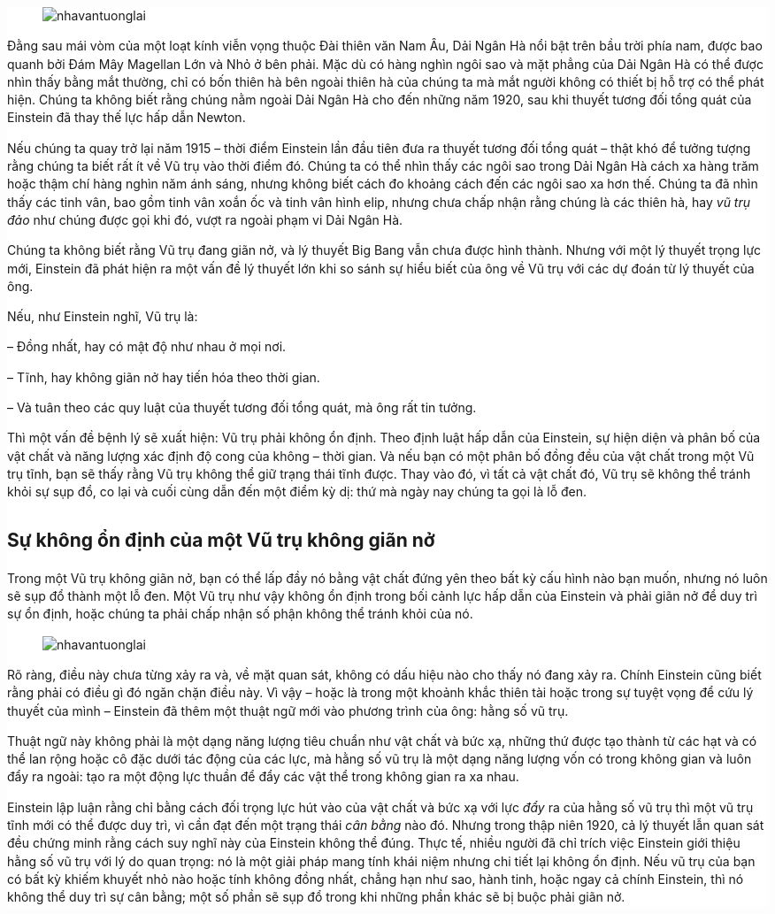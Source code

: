 <figure><img src="https://banmaixanh.vercel.app/image/article/trung-tam-vu-tru-02.jpg" alt="nhavantuonglai" title="nhavantuonglai" height=100% width=100%><figcaption><p></p></figcaption></figure>

Đằng sau mái vòm của một loạt kính viễn vọng thuộc Đài thiên văn Nam Âu, Dải Ngân Hà nổi bật trên bầu trời phía nam, được bao quanh bởi Đám Mây Magellan Lớn và Nhỏ ở bên phải. Mặc dù có hàng nghìn ngôi sao và mặt phẳng của Dải Ngân Hà có thể được nhìn thấy bằng mắt thường, chỉ có bốn thiên hà bên ngoài thiên hà của chúng ta mà mắt người không có thiết bị hỗ trợ có thể phát hiện. Chúng ta không biết rằng chúng nằm ngoài Dải Ngân Hà cho đến những năm 1920, sau khi thuyết tương đối tổng quát của Einstein đã thay thế lực hấp dẫn Newton.

Nếu chúng ta quay trở lại năm 1915 – thời điểm Einstein lần đầu tiên đưa ra thuyết tương đối tổng quát – thật khó để tưởng tượng rằng chúng ta biết rất ít về Vũ trụ vào thời điểm đó. Chúng ta có thể nhìn thấy các ngôi sao trong Dải Ngân Hà cách xa hàng trăm hoặc thậm chí hàng nghìn năm ánh sáng, nhưng không biết cách đo khoảng cách đến các ngôi sao xa hơn thế. Chúng ta đã nhìn thấy các tinh vân, bao gồm tinh vân xoắn ốc và tinh vân hình elip, nhưng chưa chấp nhận rằng chúng là các thiên hà, hay _vũ trụ đảo_ như chúng được gọi khi đó, vượt ra ngoài phạm vi Dải Ngân Hà.

Chúng ta không biết rằng Vũ trụ đang giãn nở, và lý thuyết Big Bang vẫn chưa được hình thành. Nhưng với một lý thuyết trọng lực mới, Einstein đã phát hiện ra một vấn đề lý thuyết lớn khi so sánh sự hiểu biết của ông về Vũ trụ với các dự đoán từ lý thuyết của ông.

Nếu, như Einstein nghĩ, Vũ trụ là:

– Đồng nhất, hay có mật độ như nhau ở mọi nơi.

– Tĩnh, hay không giãn nở hay tiến hóa theo thời gian.

– Và tuân theo các quy luật của thuyết tương đối tổng quát, mà ông rất tin tưởng.

Thì một vấn đề bệnh lý sẽ xuất hiện: Vũ trụ phải không ổn định. Theo định luật hấp dẫn của Einstein, sự hiện diện và phân bố của vật chất và năng lượng xác định độ cong của không – thời gian. Và nếu bạn có một phân bố đồng đều của vật chất trong một Vũ trụ tĩnh, bạn sẽ thấy rằng Vũ trụ không thể giữ trạng thái tĩnh được. Thay vào đó, vì tất cả vật chất đó, Vũ trụ sẽ không thể tránh khỏi sự sụp đổ, co lại và cuối cùng dẫn đến một điểm kỳ dị: thứ mà ngày nay chúng ta gọi là lỗ đen.

## Sự không ổn định của một Vũ trụ không giãn nở

Trong một Vũ trụ không giãn nở, bạn có thể lấp đầy nó bằng vật chất đứng yên theo bất kỳ cấu hình nào bạn muốn, nhưng nó luôn sẽ sụp đổ thành một lỗ đen. Một Vũ trụ như vậy không ổn định trong bối cảnh lực hấp dẫn của Einstein và phải giãn nở để duy trì sự ổn định, hoặc chúng ta phải chấp nhận số phận không thể tránh khỏi của nó.

<figure><img src="https://banmaixanh.vercel.app/image/article/trung-tam-vu-tru-03.jpg" alt="nhavantuonglai" title="nhavantuonglai" height=100% width=100%><figcaption><p></p></figcaption></figure>

Rõ ràng, điều này chưa từng xảy ra và, về mặt quan sát, không có dấu hiệu nào cho thấy nó đang xảy ra. Chính Einstein cũng biết rằng phải có điều gì đó ngăn chặn điều này. Vì vậy – hoặc là trong một khoảnh khắc thiên tài hoặc trong sự tuyệt vọng để cứu lý thuyết của mình – Einstein đã thêm một thuật ngữ mới vào phương trình của ông: hằng số vũ trụ.

Thuật ngữ này không phải là một dạng năng lượng tiêu chuẩn như vật chất và bức xạ, những thứ được tạo thành từ các hạt và có thể lan rộng hoặc cô đặc dưới tác động của các lực, mà hằng số vũ trụ là một dạng năng lượng vốn có trong không gian và luôn đẩy ra ngoài: tạo ra một động lực thuần để đẩy các vật thể trong không gian ra xa nhau.

Einstein lập luận rằng chỉ bằng cách đối trọng lực hút vào của vật chất và bức xạ với lực _đẩy_ ra của hằng số vũ trụ thì một vũ trụ tĩnh mới có thể được duy trì, vì cần đạt đến một trạng thái _cân bằng_ nào đó. Nhưng trong thập niên 1920, cả lý thuyết lẫn quan sát đều chứng minh rằng cách suy nghĩ này của Einstein không thể đúng. Thực tế, nhiều người đã chỉ trích việc Einstein giới thiệu hằng số vũ trụ với lý do quan trọng: nó là một giải pháp mang tính khái niệm nhưng chi tiết lại không ổn định. Nếu vũ trụ của bạn có bất kỳ khiếm khuyết nhỏ nào hoặc tính không đồng nhất, chẳng hạn như sao, hành tinh, hoặc ngay cả chính Einstein, thì nó không thể duy trì sự cân bằng; một số phần sẽ sụp đổ trong khi những phần khác sẽ bị buộc phải giãn nở.
